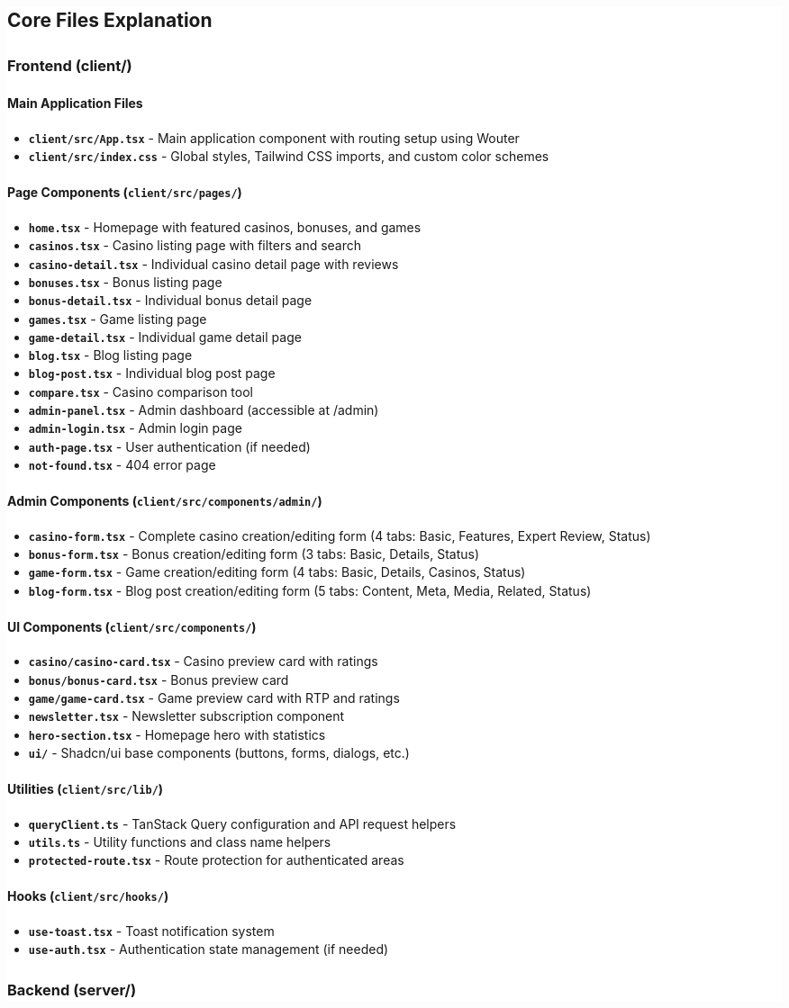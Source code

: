 ## Core Files Explanation

### Frontend (client/)

#### Main Application Files
- **`client/src/App.tsx`** - Main application component with routing setup using Wouter
- **`client/src/index.css`** - Global styles, Tailwind CSS imports, and custom color schemes

#### Page Components (`client/src/pages/`)
- **`home.tsx`** - Homepage with featured casinos, bonuses, and games
- **`casinos.tsx`** - Casino listing page with filters and search
- **`casino-detail.tsx`** - Individual casino detail page with reviews
- **`bonuses.tsx`** - Bonus listing page
- **`bonus-detail.tsx`** - Individual bonus detail page
- **`games.tsx`** - Game listing page
- **`game-detail.tsx`** - Individual game detail page
- **`blog.tsx`** - Blog listing page
- **`blog-post.tsx`** - Individual blog post page
- **`compare.tsx`** - Casino comparison tool
- **`admin-panel.tsx`** - Admin dashboard (accessible at /admin)
- **`admin-login.tsx`** - Admin login page
- **`auth-page.tsx`** - User authentication (if needed)
- **`not-found.tsx`** - 404 error page

#### Admin Components (`client/src/components/admin/`)
- **`casino-form.tsx`** - Complete casino creation/editing form (4 tabs: Basic, Features, Expert Review, Status)
- **`bonus-form.tsx`** - Bonus creation/editing form (3 tabs: Basic, Details, Status)
- **`game-form.tsx`** - Game creation/editing form (4 tabs: Basic, Details, Casinos, Status)
- **`blog-form.tsx`** - Blog post creation/editing form (5 tabs: Content, Meta, Media, Related, Status)

#### UI Components (`client/src/components/`)
- **`casino/casino-card.tsx`** - Casino preview card with ratings
- **`bonus/bonus-card.tsx`** - Bonus preview card
- **`game/game-card.tsx`** - Game preview card with RTP and ratings
- **`newsletter.tsx`** - Newsletter subscription component
- **`hero-section.tsx`** - Homepage hero with statistics
- **`ui/`** - Shadcn/ui base components (buttons, forms, dialogs, etc.)

#### Utilities (`client/src/lib/`)
- **`queryClient.ts`** - TanStack Query configuration and API request helpers
- **`utils.ts`** - Utility functions and class name helpers
- **`protected-route.tsx`** - Route protection for authenticated areas

#### Hooks (`client/src/hooks/`)
- **`use-toast.tsx`** - Toast notification system
- **`use-auth.tsx`** - Authentication state management (if needed)

### Backend (server/)
